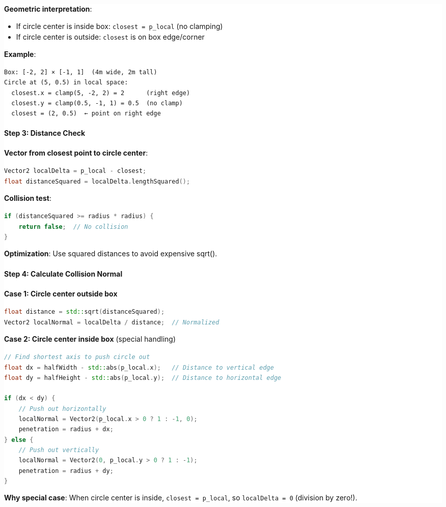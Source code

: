 **Geometric interpretation**:
- If circle center is inside box: `closest = p_local` (no clamping)
- If circle center is outside: `closest` is on box edge/corner

**Example**:
```
Box: [-2, 2] × [-1, 1]  (4m wide, 2m tall)
Circle at (5, 0.5) in local space:
  closest.x = clamp(5, -2, 2) = 2      (right edge)
  closest.y = clamp(0.5, -1, 1) = 0.5  (no clamp)
  closest = (2, 0.5)  ← point on right edge
```

#### Step 3: Distance Check

**Vector from closest point to circle center**:
```cpp
Vector2 localDelta = p_local - closest;
float distanceSquared = localDelta.lengthSquared();
```

**Collision test**:
```cpp
if (distanceSquared >= radius * radius) {
    return false;  // No collision
}
```

**Optimization**: Use squared distances to avoid expensive sqrt().

#### Step 4: Calculate Collision Normal

**Case 1: Circle center outside box**
```cpp
float distance = std::sqrt(distanceSquared);
Vector2 localNormal = localDelta / distance;  // Normalized
```

**Case 2: Circle center inside box** (special handling)
```cpp
// Find shortest axis to push circle out
float dx = halfWidth - std::abs(p_local.x);   // Distance to vertical edge
float dy = halfHeight - std::abs(p_local.y);  // Distance to horizontal edge

if (dx < dy) {
    // Push out horizontally
    localNormal = Vector2(p_local.x > 0 ? 1 : -1, 0);
    penetration = radius + dx;
} else {
    // Push out vertically
    localNormal = Vector2(0, p_local.y > 0 ? 1 : -1);
    penetration = radius + dy;
}
```

**Why special case**: When circle center is inside, `closest = p_local`, so `localDelta = 0` (division by zero!).
